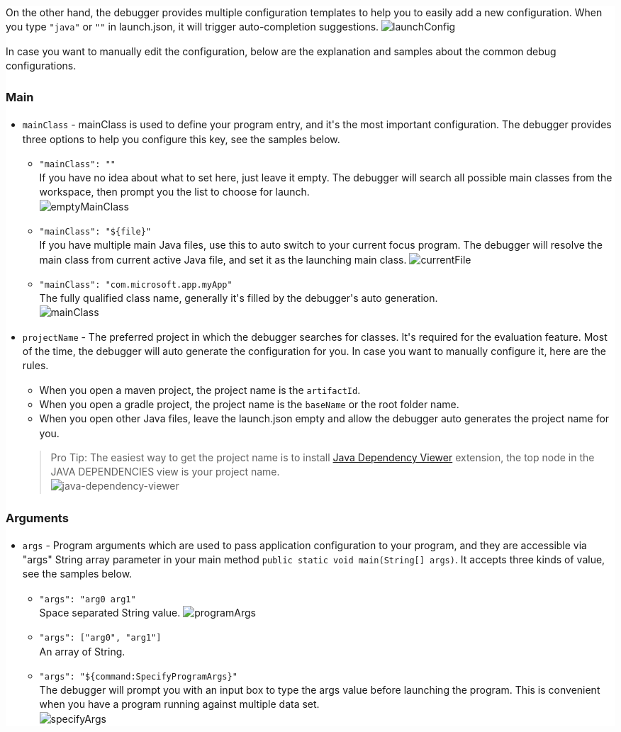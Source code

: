 On the other hand, the debugger provides multiple configuration templates to help you to easily add a new configuration. When you type `"java"` or `""` in launch.json, it will trigger auto-completion suggestions.
![launchConfig](https://user-images.githubusercontent.com/14052197/67182212-3908a500-f411-11e9-9467-48ba2f6e0e39.gif)

In case you want to manually edit the configuration, below are the explanation and samples about the common debug configurations.
### Main
* `mainClass` - mainClass is used to define your program entry, and it's the most important configuration. The debugger provides three options to help you configure this key, see the samples below.
  * `"mainClass": ""`  
  If you have no idea about what to set here, just leave it empty. The debugger will search all possible main classes from the workspace, then prompt you the list to choose for launch.  
![emptyMainClass](https://user-images.githubusercontent.com/14052197/67261011-25bd0e80-f4d1-11e9-966d-3e82a4e261ce.gif)

  * `"mainClass": "${file}"`  
  If you have multiple main Java files, use this to auto switch to your current focus program. The debugger will resolve the main class from current active Java file, and set it as the launching main class.
![currentFile](https://user-images.githubusercontent.com/14052197/67183367-d7960580-f413-11e9-9773-7df735710054.gif)

  * `"mainClass": "com.microsoft.app.myApp"`  
  The fully qualified class name, generally it's filled by the debugger's auto generation.  
![mainClass](https://user-images.githubusercontent.com/14052197/67190742-17181e00-f423-11e9-98ab-1c568f220ba7.gif)

* `projectName` - The preferred project in which the debugger searches for classes. It's required for the evaluation feature. Most of the time, the debugger will auto generate the configuration for you. In case you want to manually configure it, here are the rules.
  * When you open a maven project, the project name is the `artifactId`.
  * When you open a gradle project, the project name is the `baseName` or the root folder name.
  * When you open other Java files, leave the launch.json empty and allow the debugger auto generates the project name for you.

  > Pro Tip: The easiest way to get the project name is to install [Java Dependency Viewer](https://marketplace.visualstudio.com/items?itemName=vscjava.vscode-java-dependency) extension, the top node in the JAVA DEPENDENCIES view is your project name.  
![java-dependency-viewer](https://user-images.githubusercontent.com/14052197/67185034-7cfea880-f417-11e9-8a3b-a3af1a9e86bb.png)

### Arguments
* `args` - Program arguments which are used to pass application configuration to your program, and they are accessible via "args" String array parameter in your main method `public static void main(String[] args)`. It accepts three kinds of value, see the samples below.
  * `"args": "arg0 arg1"`  
  Space separated String value.
  ![programArgs](https://user-images.githubusercontent.com/14052197/67191536-5abf5780-f424-11e9-9664-6cc5805225bb.gif)

  * `"args": ["arg0", "arg1"]`  
  An array of String.
  * `"args": "${command:SpecifyProgramArgs}"`  
  The debugger will prompt you with an input box to type the args value before launching the program. This is convenient when you have a program running against multiple data set.  
  ![specifyArgs](https://user-images.githubusercontent.com/14052197/67191890-0ff20f80-f425-11e9-8df2-5fd98e61c204.gif)
